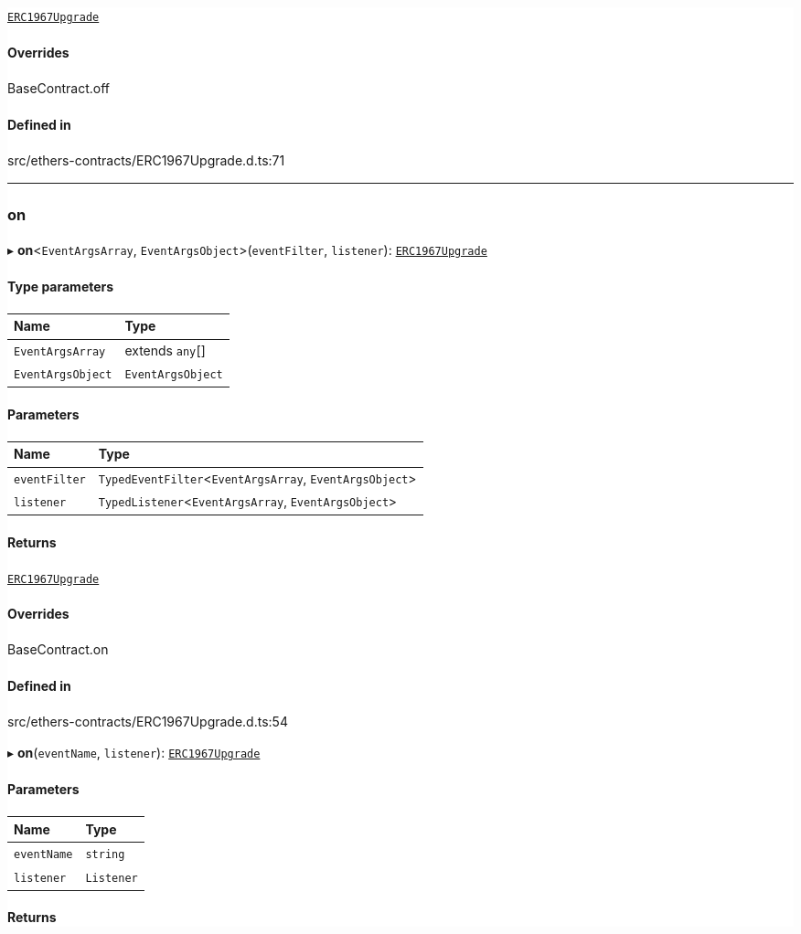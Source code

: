 [`ERC1967Upgrade`](ethers_contracts.ERC1967Upgrade.md)

#### Overrides

BaseContract.off

#### Defined in

src/ethers-contracts/ERC1967Upgrade.d.ts:71

___

### on

▸ **on**<`EventArgsArray`, `EventArgsObject`\>(`eventFilter`, `listener`): [`ERC1967Upgrade`](ethers_contracts.ERC1967Upgrade.md)

#### Type parameters

| Name | Type |
| :------ | :------ |
| `EventArgsArray` | extends `any`[] |
| `EventArgsObject` | `EventArgsObject` |

#### Parameters

| Name | Type |
| :------ | :------ |
| `eventFilter` | `TypedEventFilter`<`EventArgsArray`, `EventArgsObject`\> |
| `listener` | `TypedListener`<`EventArgsArray`, `EventArgsObject`\> |

#### Returns

[`ERC1967Upgrade`](ethers_contracts.ERC1967Upgrade.md)

#### Overrides

BaseContract.on

#### Defined in

src/ethers-contracts/ERC1967Upgrade.d.ts:54

▸ **on**(`eventName`, `listener`): [`ERC1967Upgrade`](ethers_contracts.ERC1967Upgrade.md)

#### Parameters

| Name | Type |
| :------ | :------ |
| `eventName` | `string` |
| `listener` | `Listener` |

#### Returns
